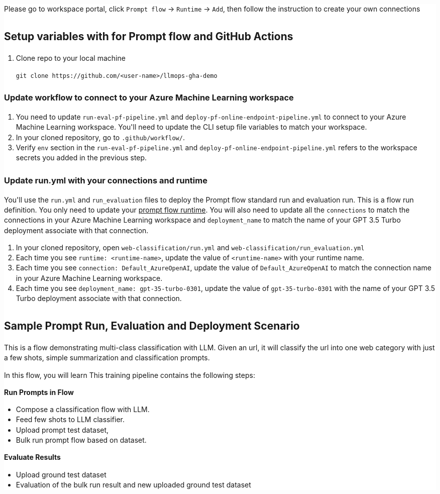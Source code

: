 Please go to workspace portal, click `Prompt flow` -> `Runtime` -> `Add`, then follow the instruction to create your own connections

## Setup variables with for Prompt flow and GitHub Actions 

1. Clone repo to your local machine

    ```
    git clone https://github.com/<user-name>/llmops-gha-demo
    ```

### Update workflow to connect to your Azure Machine Learning workspace
1. You need to update `run-eval-pf-pipeline.yml` and `deploy-pf-online-endpoint-pipeline.yml` to connect to your Azure Machine Learning workspace. You'll need to update the CLI setup file variables to match your workspace. 
1. In your cloned repository, go to `.github/workflow/`. 
1. Verify `env` section in the `run-eval-pf-pipeline.yml` and `deploy-pf-online-endpoint-pipeline.yml` refers to the workspace secrets you added in the previous step. 

### Update run.yml with your connections and runtime

You'll use the `run.yml` and `run_evaluation` files to deploy the Prompt flow standard run and evaluation run. This is a flow run definition. You only need to update your [prompt flow runtime](https://learn.microsoft.com/azure/machine-learning/prompt-flow/how-to-create-manage-runtime). You will also need to update all the `connections` to match the connections in your Azure Machine Learning workspace and `deployment_name` to match the name of your GPT 3.5 Turbo deployment associate with that connection.

1. In your cloned repository, open `web-classification/run.yml` and `web-classification/run_evaluation.yml` 
1. Each time you see `runtime: <runtime-name>`, update the value of `<runtime-name>` with your runtime name.
1. Each time you see `connection: Default_AzureOpenAI`, update the value of `Default_AzureOpenAI`  to match the connection name in your Azure Machine Learning workspace.
1. Each time you see `deployment_name: gpt-35-turbo-0301`, update the value of `gpt-35-turbo-0301` with the name of your GPT 3.5 Turbo deployment associate with that connection.

## Sample Prompt Run, Evaluation and Deployment Scenario

This is a flow demonstrating multi-class classification with LLM. Given an url, it will classify the url into one web category with just a few shots, simple summarization and classification prompts.

In this flow, you will learn
This training pipeline contains the following steps:

**Run Prompts in Flow**
- Compose a classification flow with LLM.
- Feed few shots to LLM classifier.
- Upload prompt test dataset,
- Bulk run prompt flow based on dataset.

**Evaluate Results**
- Upload ground test dataset
- Evaluation of the bulk run result and new uploaded ground test dataset
